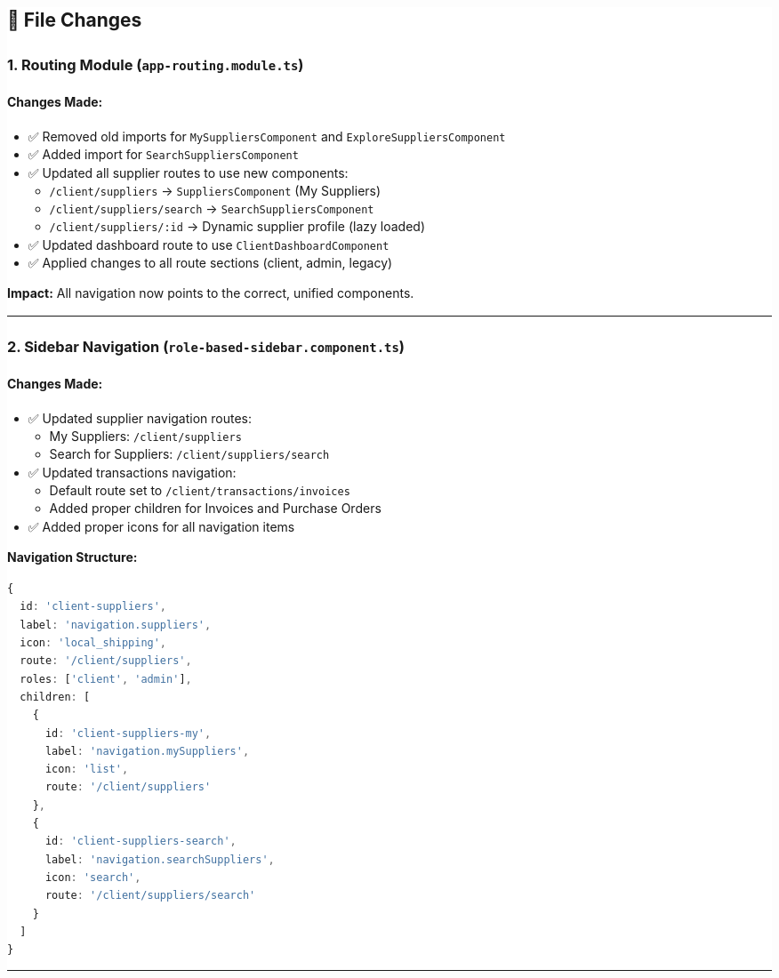 ## 📂 File Changes

### 1. **Routing Module** (`app-routing.module.ts`)

#### Changes Made:
- ✅ Removed old imports for `MySuppliersComponent` and `ExploreSuppliersComponent`
- ✅ Added import for `SearchSuppliersComponent`
- ✅ Updated all supplier routes to use new components:
  - `/client/suppliers` → `SuppliersComponent` (My Suppliers)
  - `/client/suppliers/search` → `SearchSuppliersComponent`
  - `/client/suppliers/:id` → Dynamic supplier profile (lazy loaded)
- ✅ Updated dashboard route to use `ClientDashboardComponent`
- ✅ Applied changes to all route sections (client, admin, legacy)

**Impact:** All navigation now points to the correct, unified components.

---

### 2. **Sidebar Navigation** (`role-based-sidebar.component.ts`)

#### Changes Made:
- ✅ Updated supplier navigation routes:
  - My Suppliers: `/client/suppliers`
  - Search for Suppliers: `/client/suppliers/search`
- ✅ Updated transactions navigation:
  - Default route set to `/client/transactions/invoices`
  - Added proper children for Invoices and Purchase Orders
- ✅ Added proper icons for all navigation items

**Navigation Structure:**
```typescript
{
  id: 'client-suppliers',
  label: 'navigation.suppliers',
  icon: 'local_shipping',
  route: '/client/suppliers',
  roles: ['client', 'admin'],
  children: [
    {
      id: 'client-suppliers-my',
      label: 'navigation.mySuppliers',
      icon: 'list',
      route: '/client/suppliers'
    },
    {
      id: 'client-suppliers-search',
      label: 'navigation.searchSuppliers',
      icon: 'search',
      route: '/client/suppliers/search'
    }
  ]
}
```

---